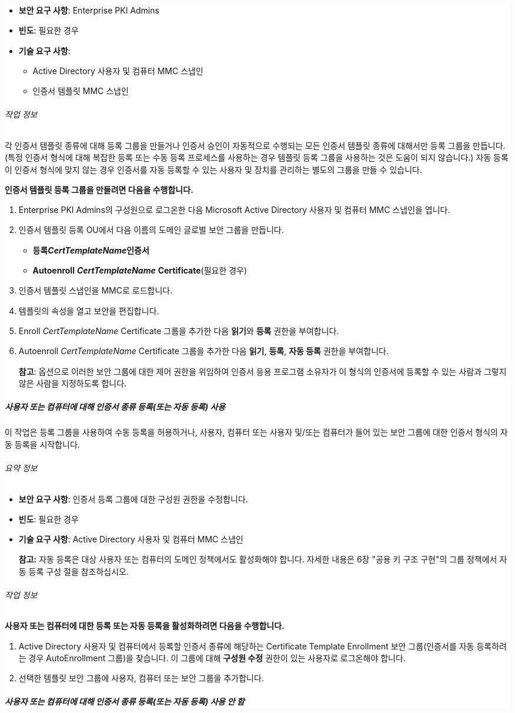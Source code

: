 -   **보안 요구 사항**: Enterprise PKI Admins
  
-   **빈도**: 필요한 경우
  
-   **기술 요구 사항**:
  
    -   Active Directory 사용자 및 컴퓨터 MMC 스냅인
  
    -   인증서 템플릿 MMC 스냅인
  
###### 작업 정보
  
각 인증서 템플릿 종류에 대해 등록 그룹을 만들거나 인증서 승인이 자동적으로 수행되는 모든 인증서 템플릿 종류에 대해서만 등록 그룹을 만듭니다. (특정 인증서 형식에 대해 복잡한 등록 또는 수동 등록 프로세스를 사용하는 경우 템플릿 등록 그룹을 사용하는 것은 도움이 되지 않습니다.) 자동 등록이 인증서 형식에 맞지 않는 경우 인증서를 자동 등록할 수 있는 사용자 및 장치를 관리하는 별도의 그룹을 만들 수 있습니다.
  
**인증서 템플릿 등록 그룹을 만들려면 다음을 수행합니다.**
  
1.  Enterprise PKI Admins의 구성원으로 로그온한 다음 Microsoft Active Directory 사용자 및 컴퓨터 MMC 스냅인을 엽니다.
  
2.  인증서 템플릿 등록 OU에서 다음 이름의 도메인 글로벌 보안 그룹을 만듭니다.
  
    -   **등록*CertTemplateName*인증서**
  
    -   **Autoenroll** ***CertTemplateName*** **Certificate**(필요한 경우)
  
3.  인증서 템플릿 스냅인을 MMC로 로드합니다.
  
4.  템플릿의 속성을 열고 보안을 편집합니다.
  
5.  Enroll *CertTemplateName* Certificate 그룹을 추가한 다음 **읽기**와 **등록** 권한을 부여합니다.
  
6.  Autoenroll *CertTemplateName* Certificate 그룹을 추가한 다음 **읽기**, **등록**, **자동 등록** 권한을 부여합니다.
  
    **참고**: 옵션으로 이러한 보안 그룹에 대한 제어 권한을 위임하여 인증서 응용 프로그램 소유자가 이 형식의 인증서에 등록할 수 있는 사람과 그렇지 않은 사람을 지정하도록 합니다.
  
##### 사용자 또는 컴퓨터에 대해 인증서 종류 등록(또는 자동 등록) 사용
  
이 작업은 등록 그룹을 사용하여 수동 등록을 허용하거나, 사용자, 컴퓨터 또는 사용자 및/또는 컴퓨터가 들어 있는 보안 그룹에 대한 인증서 형식의 자동 등록을 시작합니다.
  
###### 요약 정보
  
-   **보안 요구 사항**: 인증서 등록 그룹에 대한 구성원 권한을 수정합니다.
  
-   **빈도**: 필요한 경우
  
-   **기술 요구 사항**: Active Directory 사용자 및 컴퓨터 MMC 스냅인
  
    **참고:** 자동 등록은 대상 사용자 또는 컴퓨터의 도메인 정책에서도 활성화해야 합니다. 자세한 내용은 6장 "공용 키 구조 구현"의 그룹 정책에서 자동 등록 구성 절을 참조하십시오.
  
###### 작업 정보
  
**사용자 또는 컴퓨터에 대한 등록 또는 자동 등록을 활성화하려면 다음을 수행합니다.**
  
1.  Active Directory 사용자 및 컴퓨터에서 등록할 인증서 종류에 해당하는 Certificate Template Enrollment 보안 그룹(인증서를 자동 등록하려는 경우 AutoEnrollment 그룹)을 찾습니다. 이 그룹에 대해 **구성원 수정** 권한이 있는 사용자로 로그온해야 합니다.
  
2.  선택한 템플릿 보안 그룹에 사용자, 컴퓨터 또는 보안 그룹을 추가합니다.
  
##### 사용자 또는 컴퓨터에 대해 인증서 종류 등록(또는 자동 등록) 사용 안 함
  